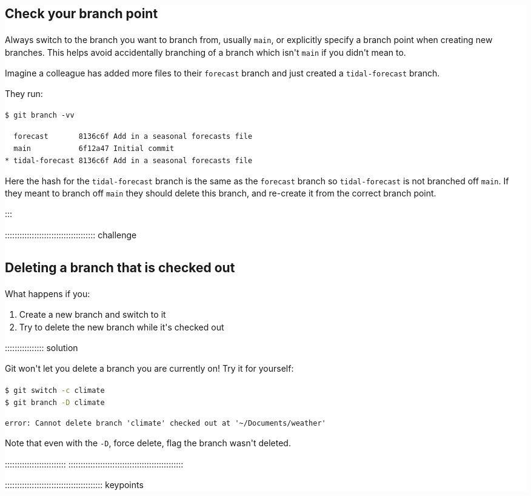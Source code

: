 ## Check your branch point

Always switch to the branch you want to branch from, usually `main`,
or explicitly specify a branch point when creating new branches.
This helps avoid accidentally branching of a branch
which isn't `main` if you didn't mean to.

Imagine a colleague has added more files to their `forecast` branch
and just created a `tidal-forecast` branch.

They run:

```git
$ git branch -vv
```

```output
  forecast       8136c6f Add in a seasonal forecasts file
  main           6f12a47 Initial commit
* tidal-forecast 8136c6f Add in a seasonal forecasts file
```

Here the hash for the `tidal-forecast` branch is the same
as the `forecast` branch so `tidal-forecast`
is not branched off `main`.
If they meant to branch off `main` they should delete this branch,
and re-create it from the correct branch point.

:::

::::::::::::::::::::::::::::::::::::: challenge

## Deleting a branch that is checked out

What happens if you:

1. Create a new branch and switch to it
2. Try to delete the new branch while it's checked out

:::::::::::::::: solution

Git won't let you delete a branch you are currently on!
Try it for yourself:

```bash
$ git switch -c climate
$ git branch -D climate
```

```output
error: Cannot delete branch 'climate' checked out at '~/Documents/weather'
```

Note that even with the `-D`, force delete, flag the branch wasn't deleted.

:::::::::::::::::::::::::
:::::::::::::::::::::::::::::::::::::::::::::::

:::::::::::::::::::::::::::::::::::::::: keypoints
